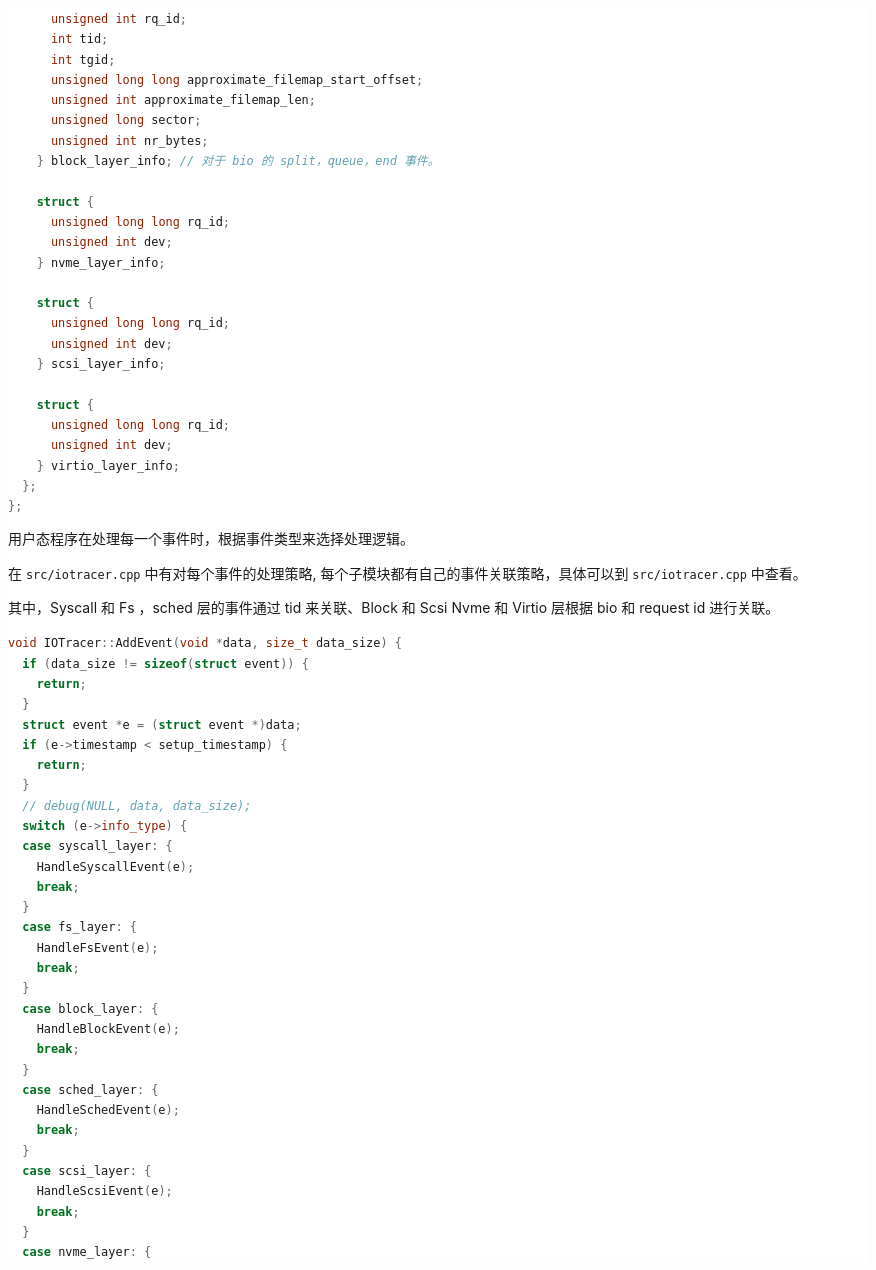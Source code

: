```cpp
      unsigned int rq_id;
      int tid;
      int tgid;
      unsigned long long approximate_filemap_start_offset;
      unsigned int approximate_filemap_len;
      unsigned long sector;
      unsigned int nr_bytes;
    } block_layer_info; // 对于 bio 的 split，queue，end 事件。

    struct {
      unsigned long long rq_id;
      unsigned int dev;
    } nvme_layer_info;

    struct {
      unsigned long long rq_id;
      unsigned int dev;
    } scsi_layer_info;

    struct {
      unsigned long long rq_id;
      unsigned int dev;
    } virtio_layer_info;
  };
};
```

用户态程序在处理每一个事件时，根据事件类型来选择处理逻辑。

在 `src/iotracer.cpp` 中有对每个事件的处理策略, 每个子模块都有自己的事件关联策略，具体可以到 `src/iotracer.cpp` 中查看。

其中，Syscall 和 Fs ，sched 层的事件通过 tid 来关联、Block 和 Scsi Nvme 和 Virtio 层根据 bio 和 request id 进行关联。

```cpp
void IOTracer::AddEvent(void *data, size_t data_size) {
  if (data_size != sizeof(struct event)) {
    return;
  }
  struct event *e = (struct event *)data;
  if (e->timestamp < setup_timestamp) {
    return;
  }
  // debug(NULL, data, data_size);
  switch (e->info_type) {
  case syscall_layer: {
    HandleSyscallEvent(e);
    break;
  }
  case fs_layer: {
    HandleFsEvent(e);
    break;
  }
  case block_layer: {
    HandleBlockEvent(e);
    break;
  }
  case sched_layer: {
    HandleSchedEvent(e);
    break;
  }
  case scsi_layer: {
    HandleScsiEvent(e);
    break;
  }
  case nvme_layer: {
```